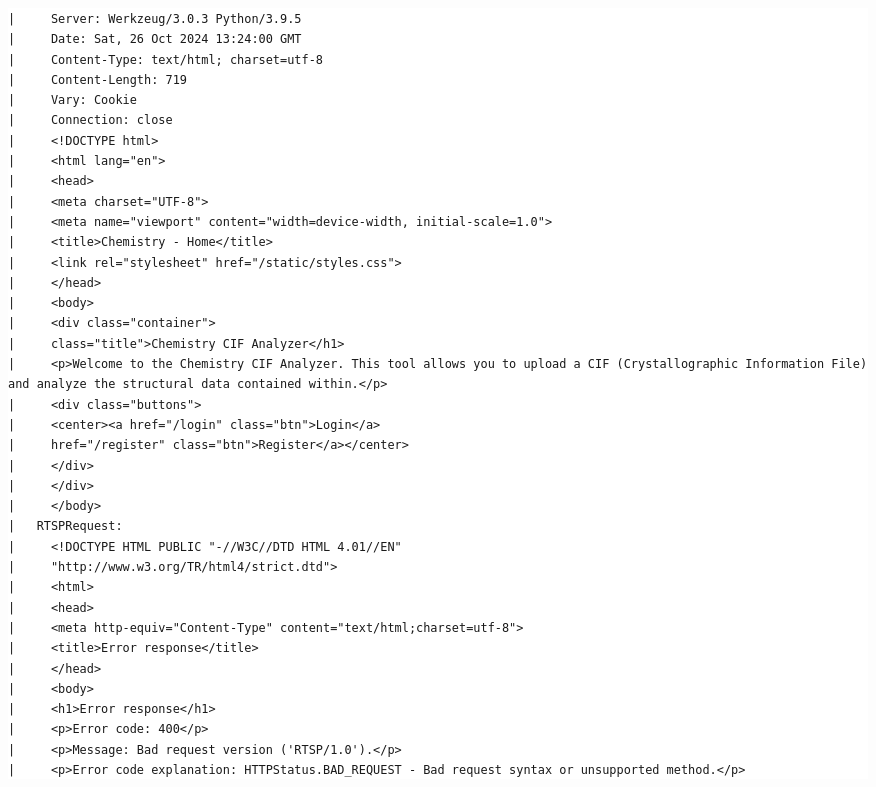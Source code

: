 	|     Server: Werkzeug/3.0.3 Python/3.9.5
	|     Date: Sat, 26 Oct 2024 13:24:00 GMT
	|     Content-Type: text/html; charset=utf-8
	|     Content-Length: 719
	|     Vary: Cookie
	|     Connection: close
	|     <!DOCTYPE html>
	|     <html lang="en">
	|     <head>
	|     <meta charset="UTF-8">
	|     <meta name="viewport" content="width=device-width, initial-scale=1.0">
	|     <title>Chemistry - Home</title>
	|     <link rel="stylesheet" href="/static/styles.css">
	|     </head>
	|     <body>
	|     <div class="container">
	|     class="title">Chemistry CIF Analyzer</h1>
	|     <p>Welcome to the Chemistry CIF Analyzer. This tool allows you to upload a CIF (Crystallographic Information File) and analyze the structural data contained within.</p>
	|     <div class="buttons">
	|     <center><a href="/login" class="btn">Login</a>
	|     href="/register" class="btn">Register</a></center>
	|     </div>
	|     </div>
	|     </body>
	|   RTSPRequest: 
	|     <!DOCTYPE HTML PUBLIC "-//W3C//DTD HTML 4.01//EN"
	|     "http://www.w3.org/TR/html4/strict.dtd">
	|     <html>
	|     <head>
	|     <meta http-equiv="Content-Type" content="text/html;charset=utf-8">
	|     <title>Error response</title>
	|     </head>
	|     <body>
	|     <h1>Error response</h1>
	|     <p>Error code: 400</p>
	|     <p>Message: Bad request version ('RTSP/1.0').</p>
	|     <p>Error code explanation: HTTPStatus.BAD_REQUEST - Bad request syntax or unsupported method.</p>